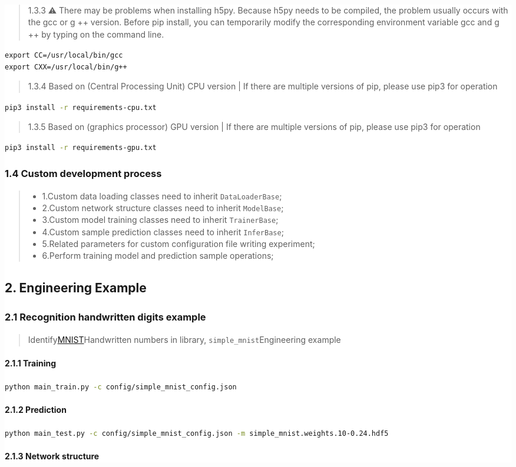 >1.3.3 ⚠️ There may be problems when installing h5py. Because h5py needs to be compiled, the problem usually occurs with the gcc or g ++ version. Before pip install, you can temporarily modify the corresponding environment variable gcc and g ++ by typing on the command line.
```
export CC=/usr/local/bin/gcc
export CXX=/usr/local/bin/g++
```
>
> 1.3.4 Based on (Central Processing Unit) CPU version | If there are multiple versions of pip, please use pip3 for operation
``` bash
pip3 install -r requirements-cpu.txt
```
> 
> 1.3.5 Based on (graphics processor) GPU version | If there are multiple versions of pip, please use pip3 for operation
``` bash
pip3 install -r requirements-gpu.txt
```

### 1.4 Custom development process
> - 1.Custom data loading classes need to inherit ```DataLoaderBase```;
> - 2.Custom network structure classes need to inherit ```ModelBase```;
> - 3.Custom model training classes need to inherit ```TrainerBase```;
> - 4.Custom sample prediction classes need to inherit ```InferBase```;
> - 5.Related parameters for custom configuration file writing experiment;
> - 6.Perform training model and prediction sample operations;


## 2. Engineering Example
### 2.1 Recognition handwritten digits example
> Identify[MNIST](http://yann.lecun.com/exdb/mnist/)Handwritten numbers in library, ``simple_mnist``Engineering example

#### 2.1.1 Training
``` bash
python main_train.py -c config/simple_mnist_config.json
```

#### 2.1.2 Prediction
``` bash
python main_test.py -c config/simple_mnist_config.json -m simple_mnist.weights.10-0.24.hdf5
```

#### 2.1.3 Network structure